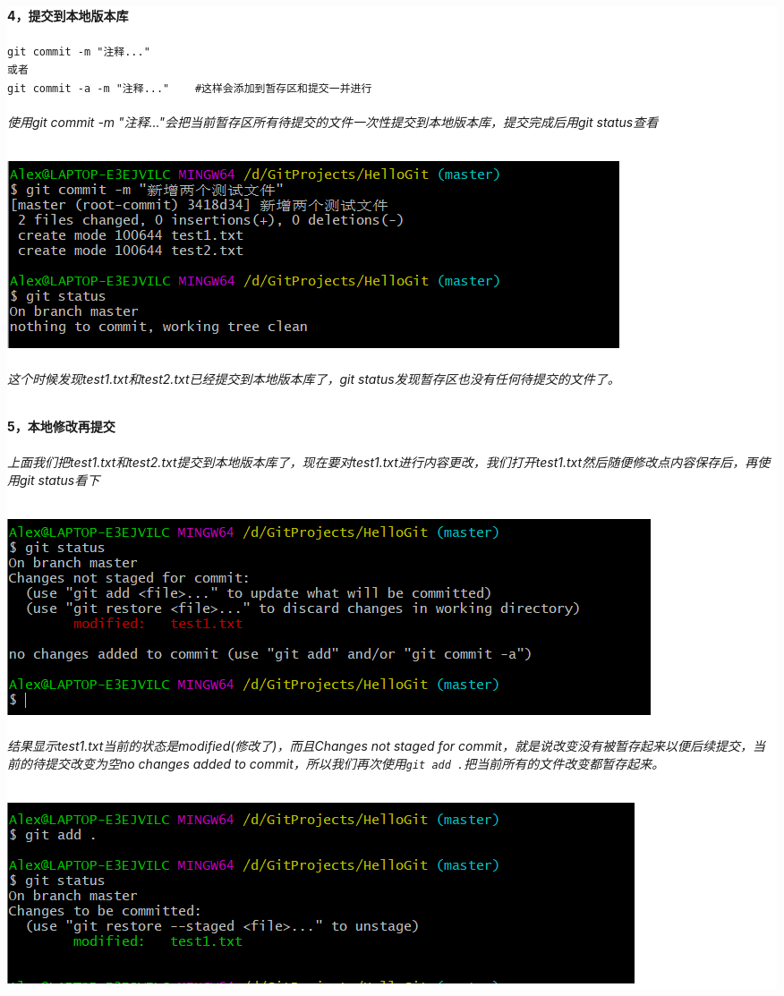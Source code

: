 #### 4，提交到本地版本库

```shell
git commit -m "注释..."
或者
git commit -a -m "注释..."	#这样会添加到暂存区和提交一并进行
```

###### 	使用git commit -m "注释..."会把当前暂存区所有待提交的文件一次性提交到本地版本库，提交完成后用git status查看

![](/images/gitimage/git_commit.png)

###### 	这个时候发现test1.txt和test2.txt已经提交到本地版本库了，git status发现暂存区也没有任何待提交的文件了。

#### 5，本地修改再提交

###### 	上面我们把test1.txt和test2.txt提交到本地版本库了，现在要对test1.txt进行内容更改，我们打开test1.txt然后随便修改点内容保存后，再使用git status看下

![](/images/gitimage/git_status4.png)

###### 	结果显示test1.txt当前的状态是modified(修改了)，而且Changes not staged for commit，就是说改变没有被暂存起来以便后续提交，当前的待提交改变为空no changes added to commit，所以我们再次使用`git add .`把当前所有的文件改变都暂存起来。

![](/images/gitimage/git_status5.png)
